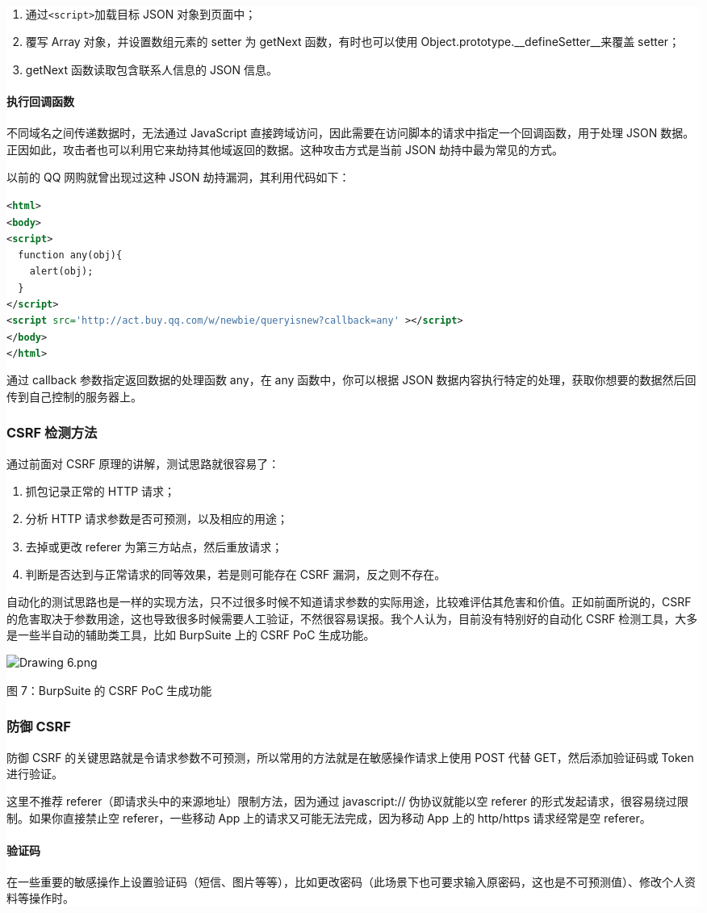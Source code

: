 1. 通过`<script>`加载目标 JSON 对象到页面中；

2. 覆写 Array 对象，并设置数组元素的 setter 为 getNext 函数，有时也可以使用 Object.prototype.__defineSetter__来覆盖 setter；

3. getNext 函数读取包含联系人信息的 JSON 信息。

#### 执行回调函数

不同域名之间传递数据时，无法通过 JavaScript 直接跨域访问，因此需要在访问脚本的请求中指定一个回调函数，用于处理 JSON 数据。正因如此，攻击者也可以利用它来劫持其他域返回的数据。这种攻击方式是当前 JSON 劫持中最为常见的方式。

以前的 QQ 网购就曾出现过这种 JSON 劫持漏洞，其利用代码如下：

```xml
<html>
<body>
<script>
  function any(obj){
    alert(obj);	
  }
</script>
<script src='http://act.buy.qq.com/w/newbie/queryisnew?callback=any' ></script>
</body>
</html>
```

通过 callback 参数指定返回数据的处理函数 any，在 any 函数中，你可以根据 JSON 数据内容执行特定的处理，获取你想要的数据然后回传到自己控制的服务器上。

### CSRF 检测方法

通过前面对 CSRF 原理的讲解，测试思路就很容易了：

1. 抓包记录正常的 HTTP 请求；

2. 分析 HTTP 请求参数是否可预测，以及相应的用途；

3. 去掉或更改 referer 为第三方站点，然后重放请求；

4. 判断是否达到与正常请求的同等效果，若是则可能存在 CSRF 漏洞，反之则不存在。

自动化的测试思路也是一样的实现方法，只不过很多时候不知道请求参数的实际用途，比较难评估其危害和价值。正如前面所说的，CSRF 的危害取决于参数用途，这也导致很多时候需要人工验证，不然很容易误报。我个人认为，目前没有特别好的自动化 CSRF 检测工具，大多是一些半自动的辅助类工具，比如 BurpSuite 上的 CSRF PoC 生成功能。


<Image alt="Drawing 6.png" src="https://s0.lgstatic.com/i/image/M00/8C/F6/CgqCHl_2hDCAOdX2AACjLNgquog527.png"/> 
  
图 7：BurpSuite 的 CSRF PoC 生成功能

### 防御 CSRF

防御 CSRF 的关键思路就是令请求参数不可预测，所以常用的方法就是在敏感操作请求上使用 POST 代替 GET，然后添加验证码或 Token 进行验证。

这里不推荐 referer（即请求头中的来源地址）限制方法，因为通过 javascript:// 伪协议就能以空 referer 的形式发起请求，很容易绕过限制。如果你直接禁止空 referer，一些移动 App 上的请求又可能无法完成，因为移动 App 上的 http/https 请求经常是空 referer。

#### 验证码

在一些重要的敏感操作上设置验证码（短信、图片等等），比如更改密码（此场景下也可要求输入原密码，这也是不可预测值）、修改个人资料等操作时。

